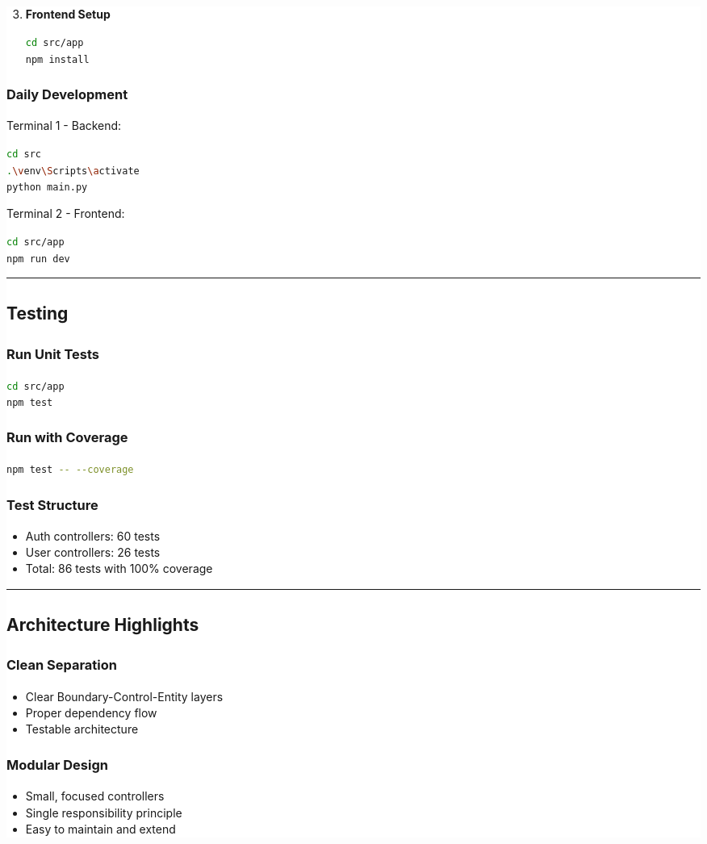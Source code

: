 3. **Frontend Setup**
   ```bash
   cd src/app
   npm install
   ```

### Daily Development

Terminal 1 - Backend:
```bash
cd src
.\venv\Scripts\activate
python main.py
```

Terminal 2 - Frontend:
```bash
cd src/app
npm run dev
```

---

## Testing

### Run Unit Tests
```bash
cd src/app
npm test
```

### Run with Coverage
```bash
npm test -- --coverage
```

### Test Structure
- Auth controllers: 60 tests
- User controllers: 26 tests
- Total: 86 tests with 100% coverage

---

## Architecture Highlights

### Clean Separation
- Clear Boundary-Control-Entity layers
- Proper dependency flow
- Testable architecture

### Modular Design
- Small, focused controllers
- Single responsibility principle
- Easy to maintain and extend
